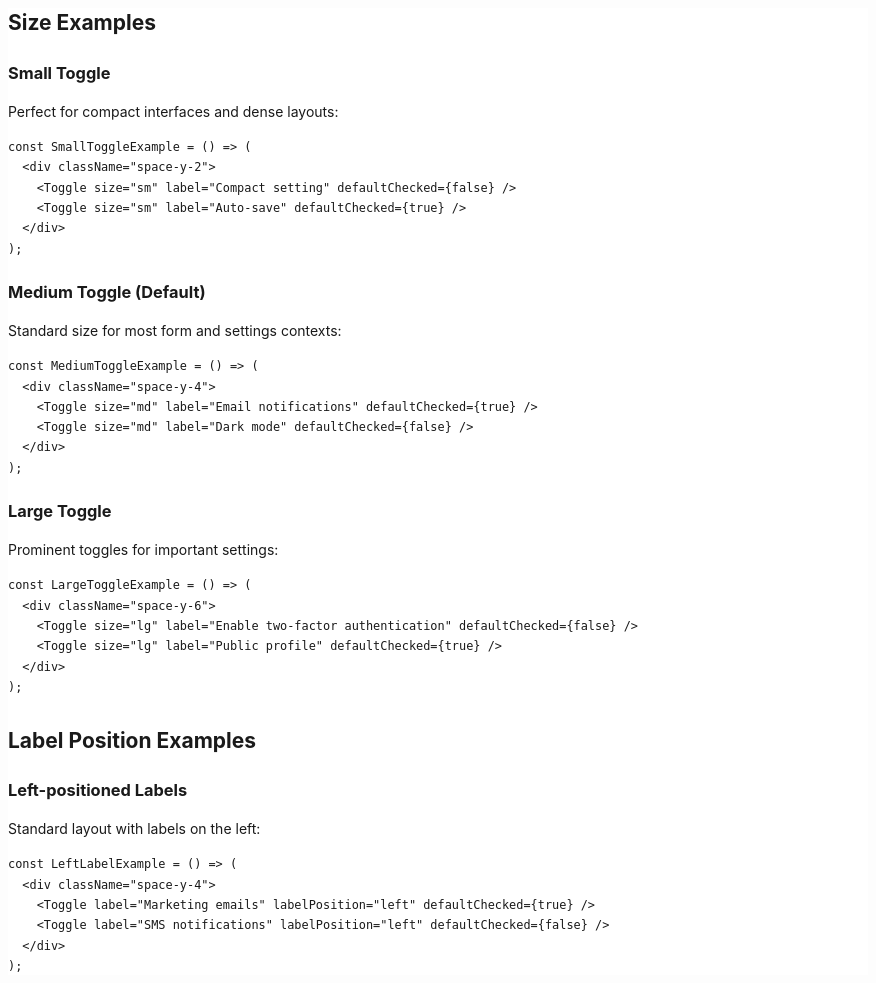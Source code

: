 ## Size Examples

### Small Toggle

Perfect for compact interfaces and dense layouts:

```tsx
const SmallToggleExample = () => (
  <div className="space-y-2">
    <Toggle size="sm" label="Compact setting" defaultChecked={false} />
    <Toggle size="sm" label="Auto-save" defaultChecked={true} />
  </div>
);
```

### Medium Toggle (Default)

Standard size for most form and settings contexts:

```tsx
const MediumToggleExample = () => (
  <div className="space-y-4">
    <Toggle size="md" label="Email notifications" defaultChecked={true} />
    <Toggle size="md" label="Dark mode" defaultChecked={false} />
  </div>
);
```

### Large Toggle

Prominent toggles for important settings:

```tsx
const LargeToggleExample = () => (
  <div className="space-y-6">
    <Toggle size="lg" label="Enable two-factor authentication" defaultChecked={false} />
    <Toggle size="lg" label="Public profile" defaultChecked={true} />
  </div>
);
```

## Label Position Examples

### Left-positioned Labels

Standard layout with labels on the left:

```tsx
const LeftLabelExample = () => (
  <div className="space-y-4">
    <Toggle label="Marketing emails" labelPosition="left" defaultChecked={true} />
    <Toggle label="SMS notifications" labelPosition="left" defaultChecked={false} />
  </div>
);
```
